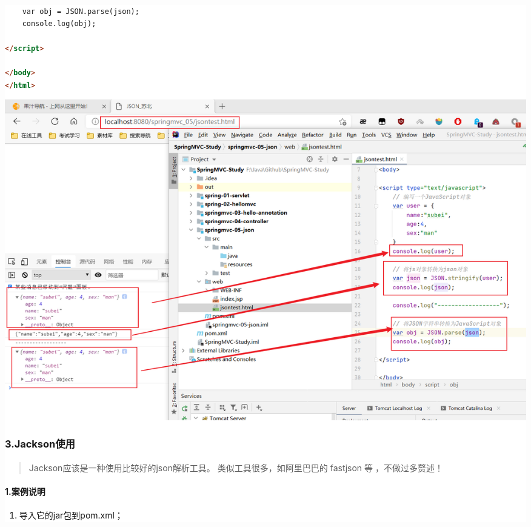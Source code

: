 ```html
    var obj = JSON.parse(json);
    console.log(obj);

</script>

</body>
</html>
```

![1614220150885](img/day05/00-0.png)

### 3.Jackson使用
> Jackson应该是一种使用比较好的json解析工具。 类似工具很多，如阿里巴巴的 fastjson 等 ，不做过多赘述！

#### 1.案例说明

1. 导入它的jar包到pom.xml； 
